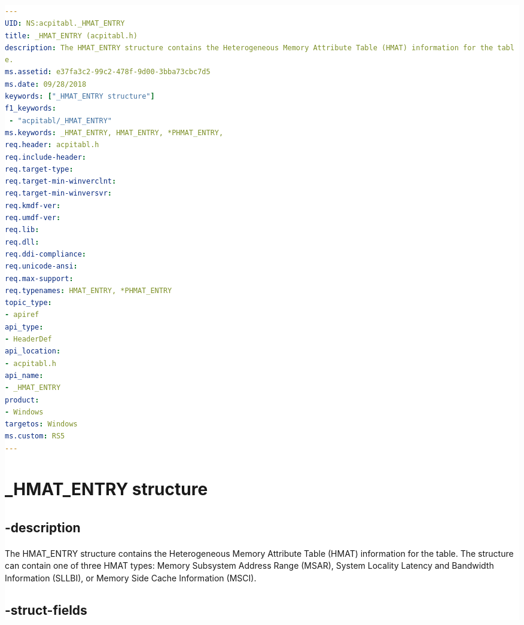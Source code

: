 ```yaml
---
UID: NS:acpitabl._HMAT_ENTRY
title: _HMAT_ENTRY (acpitabl.h)
description: The HMAT_ENTRY structure contains the Heterogeneous Memory Attribute Table (HMAT) information for the table.
ms.assetid: e37fa3c2-99c2-478f-9d00-3bba73cbc7d5
ms.date: 09/28/2018
keywords: ["_HMAT_ENTRY structure"]
f1_keywords:
 - "acpitabl/_HMAT_ENTRY"
ms.keywords: _HMAT_ENTRY, HMAT_ENTRY, *PHMAT_ENTRY, 
req.header: acpitabl.h
req.include-header:
req.target-type:
req.target-min-winverclnt:
req.target-min-winversvr:
req.kmdf-ver:
req.umdf-ver:
req.lib:
req.dll:
req.ddi-compliance:
req.unicode-ansi:
req.max-support:
req.typenames: HMAT_ENTRY, *PHMAT_ENTRY
topic_type: 
- apiref
api_type: 
- HeaderDef
api_location: 
- acpitabl.h
api_name: 
- _HMAT_ENTRY
product:
- Windows
targetos: Windows
ms.custom: RS5
---
```


# _HMAT_ENTRY structure

## -description

The HMAT_ENTRY structure contains the Heterogeneous Memory Attribute Table (HMAT) information for the table. The structure can contain one of three HMAT types: Memory Subsystem Address Range (MSAR), System Locality Latency and Bandwidth Information (SLLBI), or Memory Side Cache Information (MSCI).

## -struct-fields
